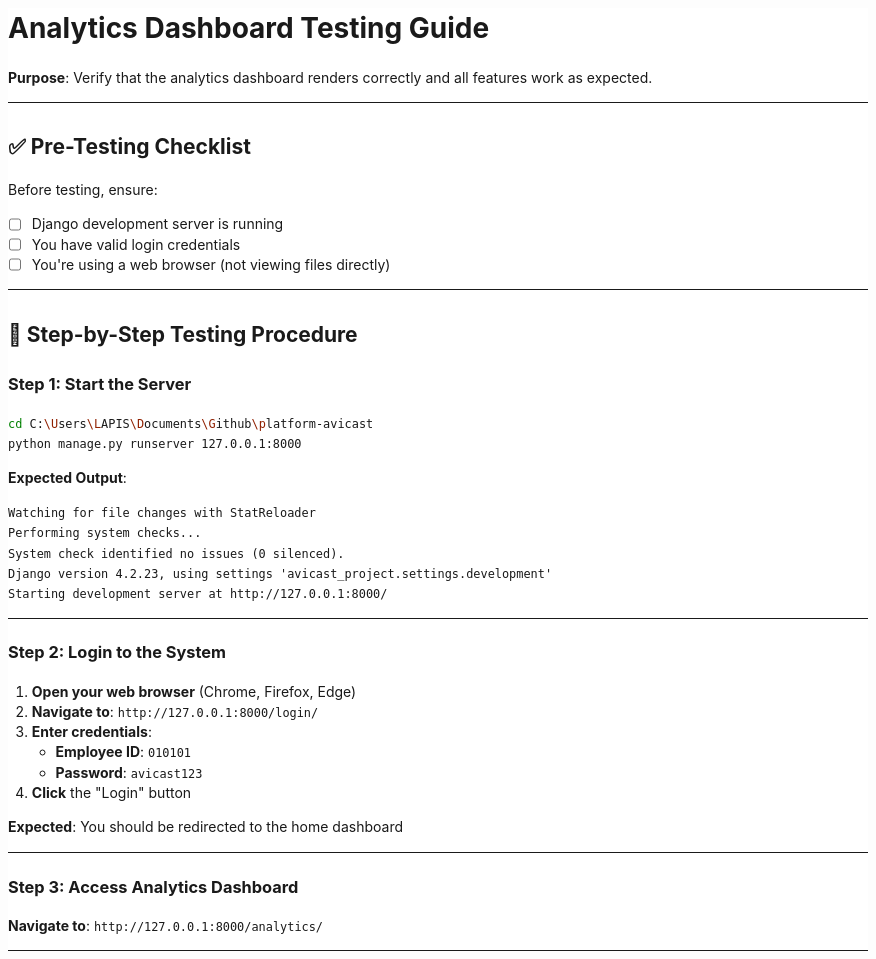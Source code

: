 # Analytics Dashboard Testing Guide

**Purpose**: Verify that the analytics dashboard renders correctly and all features work as expected.

---

## ✅ Pre-Testing Checklist

Before testing, ensure:
- [ ] Django development server is running
- [ ] You have valid login credentials
- [ ] You're using a web browser (not viewing files directly)

---

## 🚀 Step-by-Step Testing Procedure

### Step 1: Start the Server

```bash
cd C:\Users\LAPIS\Documents\Github\platform-avicast
python manage.py runserver 127.0.0.1:8000
```

**Expected Output**:
```
Watching for file changes with StatReloader
Performing system checks...
System check identified no issues (0 silenced).
Django version 4.2.23, using settings 'avicast_project.settings.development'
Starting development server at http://127.0.0.1:8000/
```

---

### Step 2: Login to the System

1. **Open your web browser** (Chrome, Firefox, Edge)
2. **Navigate to**: `http://127.0.0.1:8000/login/`
3. **Enter credentials**:
   - **Employee ID**: `010101`
   - **Password**: `avicast123`
4. **Click** the "Login" button

**Expected**: You should be redirected to the home dashboard

---

### Step 3: Access Analytics Dashboard

**Navigate to**: `http://127.0.0.1:8000/analytics/`

---